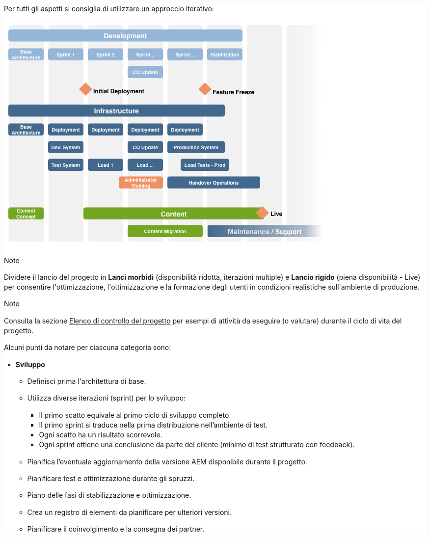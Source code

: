Per tutti gli aspetti si consiglia di utilizzare un approccio iterativo:

![chlimage_1-3](assets/chlimage_1-3.png)

>[!NOTE]
>
>Dividere il lancio del progetto in **Lanci morbidi** (disponibilità ridotta, iterazioni multiple) e **Lancio rigido** (piena disponibilità - Live) per consentire l&#39;ottimizzazione, l&#39;ottimizzazione e la formazione degli utenti in condizioni realistiche sull&#39;ambiente di produzione.

>[!NOTE]
>
>Consulta la sezione [Elenco di controllo del progetto](/help/managing/best-practices.md) per esempi di attività da eseguire (o valutare) durante il ciclo di vita del progetto.

Alcuni punti da notare per ciascuna categoria sono:

* **Sviluppo**

   * Definisci prima l&#39;architettura di base.
   * Utilizza diverse iterazioni (sprint) per lo sviluppo:

      * Il primo scatto equivale al primo ciclo di sviluppo completo.
      * Il primo sprint si traduce nella prima distribuzione nell’ambiente di test.
      * Ogni scatto ha un risultato scorrevole.
      * Ogni sprint ottiene una conclusione da parte del cliente (minimo di test strutturato con feedback).
   * Pianifica l’eventuale aggiornamento della versione AEM disponibile durante il progetto.
   * Pianificare test e ottimizzazione durante gli spruzzi.
   * Piano delle fasi di stabilizzazione e ottimizzazione.
   * Crea un registro di elementi da pianificare per ulteriori versioni.
   * Pianificare il coinvolgimento e la consegna dei partner.

